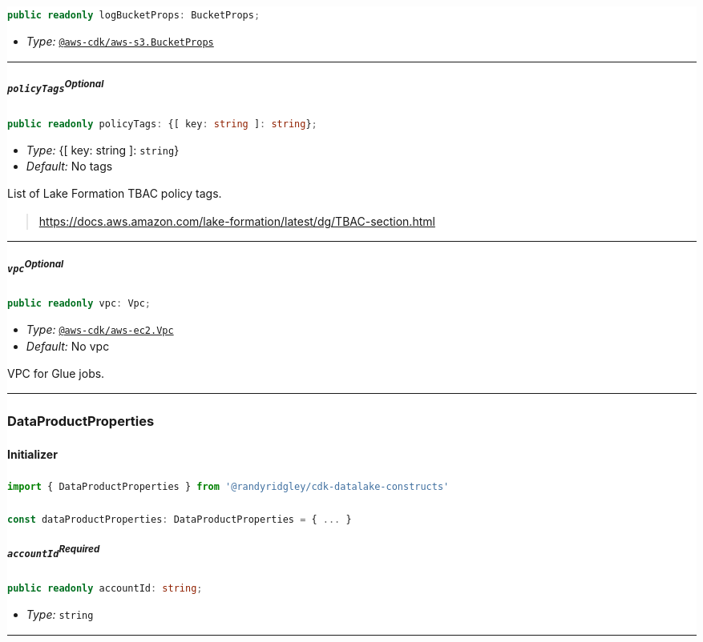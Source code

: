 ```typescript
public readonly logBucketProps: BucketProps;
```

- *Type:* [`@aws-cdk/aws-s3.BucketProps`](#@aws-cdk/aws-s3.BucketProps)

---

##### `policyTags`<sup>Optional</sup> <a name="@randyridgley/cdk-datalake-constructs.DataLakeProperties.property.policyTags"></a>

```typescript
public readonly policyTags: {[ key: string ]: string};
```

- *Type:* {[ key: string ]: `string`}
- *Default:* No tags

List of Lake Formation TBAC policy tags.

> https://docs.aws.amazon.com/lake-formation/latest/dg/TBAC-section.html

---

##### `vpc`<sup>Optional</sup> <a name="@randyridgley/cdk-datalake-constructs.DataLakeProperties.property.vpc"></a>

```typescript
public readonly vpc: Vpc;
```

- *Type:* [`@aws-cdk/aws-ec2.Vpc`](#@aws-cdk/aws-ec2.Vpc)
- *Default:* No vpc

VPC for Glue jobs.

---

### DataProductProperties <a name="@randyridgley/cdk-datalake-constructs.DataProductProperties"></a>

#### Initializer <a name="[object Object].Initializer"></a>

```typescript
import { DataProductProperties } from '@randyridgley/cdk-datalake-constructs'

const dataProductProperties: DataProductProperties = { ... }
```

##### `accountId`<sup>Required</sup> <a name="@randyridgley/cdk-datalake-constructs.DataProductProperties.property.accountId"></a>

```typescript
public readonly accountId: string;
```

- *Type:* `string`

---